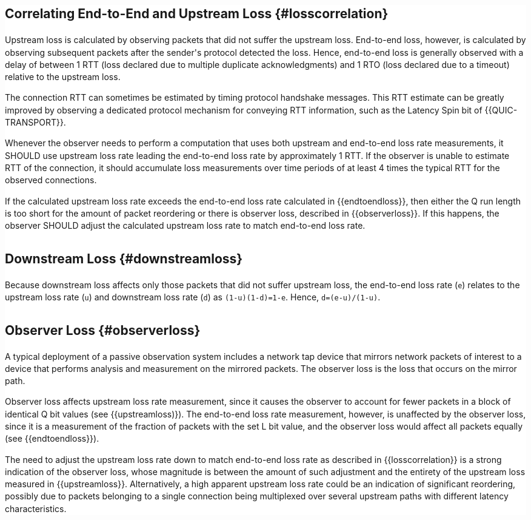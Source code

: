 
## Correlating End-to-End and Upstream Loss    {#losscorrelation}

Upstream loss is calculated by observing packets that did not suffer the
upstream loss.  End-to-end loss, however, is calculated by observing subsequent
packets after the sender's protocol detected the loss.  Hence, end-to-end loss
is generally observed with a delay of between 1 RTT (loss declared due to
multiple duplicate acknowledgments) and 1 RTO (loss declared due to a timeout)
relative to the upstream loss.

The connection RTT can sometimes be estimated by timing protocol handshake
messages. This RTT estimate can be greatly improved by observing a dedicated
protocol mechanism for conveying RTT information, such as the Latency Spin bit
of {{QUIC-TRANSPORT}}.

Whenever the observer needs to perform a computation that uses both upstream and
end-to-end loss rate measurements, it SHOULD use upstream loss rate leading the
end-to-end loss rate by approximately 1 RTT. If the observer is unable to
estimate RTT of the connection, it should accumulate loss measurements over time
periods of at least 4 times the typical RTT for the observed connections.

If the calculated upstream loss rate exceeds the end-to-end loss rate calculated
in {{endtoendloss}}, then either the Q run length is too short for the amount of
packet reordering or there is observer loss, described in {{observerloss}}. If
this happens, the observer SHOULD adjust the calculated upstream loss rate to
match end-to-end loss rate.


## Downstream Loss   {#downstreamloss}

Because downstream loss affects only those packets that did not suffer upstream
loss, the end-to-end loss rate (`e`) relates to the upstream loss rate (`u`) and
downstream loss rate (`d`) as `(1-u)(1-d)=1-e`. Hence, `d=(e-u)/(1-u)`.


## Observer Loss   {#observerloss}

A typical deployment of a passive observation system includes a network tap
device that mirrors network packets of interest to a device that performs
analysis and measurement on the mirrored packets. The observer loss is the loss
that occurs on the mirror path.

Observer loss affects upstream loss rate measurement, since it causes the
observer to account for fewer packets in a block of identical Q bit values (see
{{upstreamloss)}).  The end-to-end loss rate measurement, however, is unaffected
by the observer loss, since it is a measurement of the fraction of packets with
the set L bit value, and the observer loss would affect all packets equally (see
{{endtoendloss}}).

The need to adjust the upstream loss rate down to match end-to-end loss rate as
described in {{losscorrelation}} is a strong indication of the observer loss,
whose magnitude is between the amount of such adjustment and the entirety of the
upstream loss measured in {{upstreamloss}}. Alternatively, a high apparent
upstream loss rate could be an indication of significant reordering, possibly
due to packets belonging to a single connection being multiplexed over several
upstream paths with different latency characteristics.
